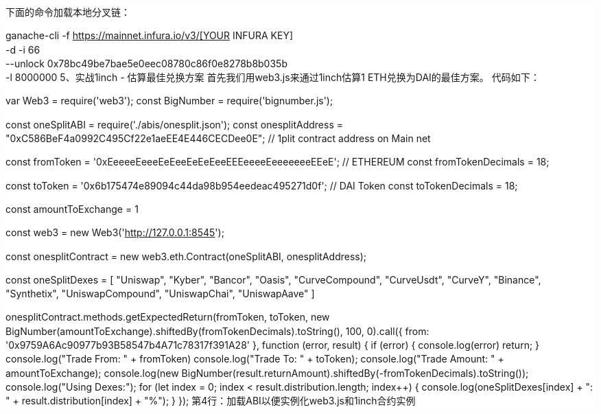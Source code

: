 下面的命令加载本地分叉链：

ganache-cli  -f https://mainnet.infura.io/v3/[YOUR INFURA KEY] \
             -d -i 66 \
             --unlock 0x78bc49be7bae5e0eec08780c86f0e8278b8b035b \
             -l 8000000
5、实战1inch - 估算最佳兑换方案
首先我们用web3.js来通过1inch估算1 ETH兑换为DAI的最佳方案。 代码如下：

var Web3 = require('web3');
const BigNumber = require('bignumber.js');

const oneSplitABI = require('./abis/onesplit.json');
const onesplitAddress = "0xC586BeF4a0992C495Cf22e1aeEE4E446CECDee0E"; // 1plit contract address on Main net

const fromToken = '0xEeeeeEeeeEeEeeEeEeEeeEEEeeeeEeeeeeeeEEeE'; // ETHEREUM
const fromTokenDecimals = 18;

const toToken = '0x6b175474e89094c44da98b954eedeac495271d0f'; // DAI Token
const toTokenDecimals = 18;

const amountToExchange = 1

const web3 = new Web3('http://127.0.0.1:8545');

const onesplitContract = new web3.eth.Contract(oneSplitABI, onesplitAddress);

const oneSplitDexes = [
    "Uniswap",
    "Kyber",
    "Bancor",
    "Oasis",
    "CurveCompound",
    "CurveUsdt",
    "CurveY",
    "Binance",
    "Synthetix",
    "UniswapCompound",
    "UniswapChai",
    "UniswapAave"
]


onesplitContract.methods.getExpectedReturn(fromToken, toToken, new BigNumber(amountToExchange).shiftedBy(fromTokenDecimals).toString(), 100, 0).call({ from: '0x9759A6Ac90977b93B58547b4A71c78317f391A28' }, function (error, result) {
    if (error) {
        console.log(error)
        return;
    }
    console.log("Trade From: " + fromToken)
    console.log("Trade To: " + toToken);
    console.log("Trade Amount: " + amountToExchange);
    console.log(new BigNumber(result.returnAmount).shiftedBy(-fromTokenDecimals).toString());
    console.log("Using Dexes:");
    for (let index = 0; index < result.distribution.length; index++) {
        console.log(oneSplitDexes[index] + ": " + result.distribution[index] + "%");
    }
});
第4行：加载ABI以便实例化web3.js和1inch合约实例
